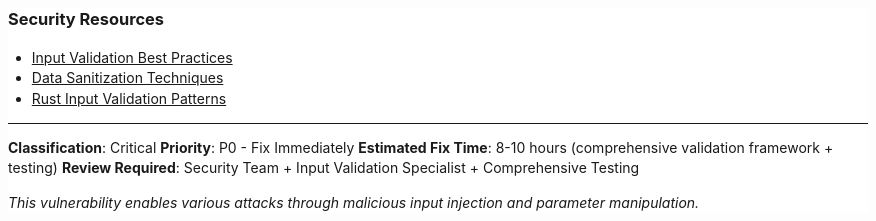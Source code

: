 ### Security Resources
- [Input Validation Best Practices](https://owasp.org/www-project-proactive-controls/v3/en/c5-validate-inputs)
- [Data Sanitization Techniques](https://cheatsheetseries.owasp.org/cheatsheets/Input_Validation_Cheat_Sheet.html)
- [Rust Input Validation Patterns](https://doc.rust-lang.org/book/ch09-02-recoverable-errors-with-result.html)

---

**Classification**: Critical
**Priority**: P0 - Fix Immediately
**Estimated Fix Time**: 8-10 hours (comprehensive validation framework + testing)
**Review Required**: Security Team + Input Validation Specialist + Comprehensive Testing

*This vulnerability enables various attacks through malicious input injection and parameter manipulation.*